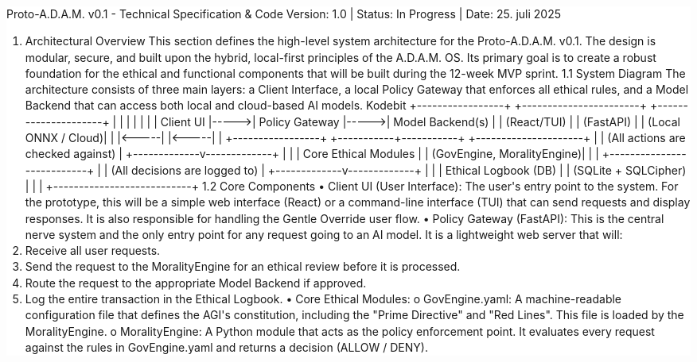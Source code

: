 Proto-A.D.A.M. v0.1 - Technical Specification & Code
Version: 1.0 | Status: In Progress | Date: 25. juli 2025
1. Architectural Overview
This section defines the high-level system architecture for the Proto-A.D.A.M. v0.1. The design is modular, secure, and built upon the hybrid, local-first principles of the A.D.A.M. OS. Its primary goal is to create a robust foundation for the ethical and functional components that will be built during the 12-week MVP sprint.
1.1 System Diagram
The architecture consists of three main layers: a Client Interface, a local Policy Gateway that enforces all ethical rules, and a Model Backend that can access both local and cloud-based AI models.
Kodebit
+-----------------+      +-----------------------+      +---------------------+
|                 |      |                       |      |                     |
|   Client UI     |----->|    Policy Gateway     |----->|   Model Backend(s)  |
| (React/TUI)     |      |      (FastAPI)        |      | (Local ONNX / Cloud)|
|                 |<-----|                       |<-----|                     |
+-----------------+      +-----------+-----------+      +---------------------+
                                     |
                                     | (All actions are checked against)
                                     |
                       +-------------v-------------+
                       |                           |
                       |    Core Ethical Modules   |
                       | (GovEngine, MoralityEngine)|
                       |                           |
                       +---------------------------+
                                     |
                                     | (All decisions are logged to)
                                     |
                       +-------------v-------------+
                       |                           |
                       |   Ethical Logbook (DB)    |
                       |    (SQLite + SQLCipher)   |
                       |                           |
                       +---------------------------+
1.2 Core Components
•	Client UI (User Interface): The user's entry point to the system. For the prototype, this will be a simple web interface (React) or a command-line interface (TUI) that can send requests and display responses. It is also responsible for handling the Gentle Override user flow.
•	Policy Gateway (FastAPI): This is the central nerve system and the only entry point for any request going to an AI model. It is a lightweight web server that will:
1.	Receive all user requests.
2.	Send the request to the MoralityEngine for an ethical review before it is processed.
3.	Route the request to the appropriate Model Backend if approved.
4.	Log the entire transaction in the Ethical Logbook.
•	Core Ethical Modules:
o	GovEngine.yaml: A machine-readable configuration file that defines the AGI's constitution, including the "Prime Directive" and "Red Lines". This file is loaded by the MoralityEngine.
o	MoralityEngine: A Python module that acts as the policy enforcement point. It evaluates every request against the rules in GovEngine.yaml and returns a decision (ALLOW / DENY).